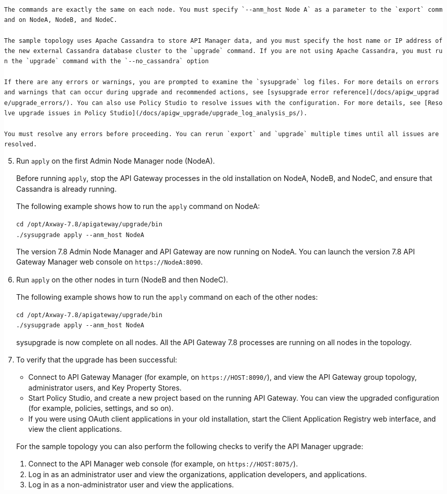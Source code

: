     The commands are exactly the same on each node. You must specify `--anm_host Node A` as a parameter to the `export` command on NodeA, NodeB, and NodeC.

    The sample topology uses Apache Cassandra to store API Manager data, and you must specify the host name or IP address of the new external Cassandra database cluster to the `upgrade` command. If you are not using Apache Cassandra, you must run the `upgrade` command with the `--no_cassandra` option

    If there are any errors or warnings, you are prompted to examine the `sysupgrade` log files. For more details on errors and warnings that can occur during upgrade and recommended actions, see [sysupgrade error reference](/docs/apigw_upgrade/upgrade_errors/). You can also use Policy Studio to resolve issues with the configuration. For more details, see [Resolve upgrade issues in Policy Studio](/docs/apigw_upgrade/upgrade_log_analysis_ps/).

    You must resolve any errors before proceeding. You can rerun `export` and `upgrade` multiple times until all issues are resolved.

5. Run `apply` on the first Admin Node Manager node (NodeA). 

    Before running `apply`, stop the API Gateway processes in the old installation on NodeA, NodeB, and NodeC, and ensure that Cassandra is already running.

    The following example shows how to run the `apply` command on NodeA:

    ```
    cd /opt/Axway-7.8/apigateway/upgrade/bin
    ./sysupgrade apply --anm_host NodeA
    ```

    The version 7.8 Admin Node Manager and API Gateway are now running on NodeA. You can launch the version 7.8 API Gateway Manager web console on `https://NodeA:8090`.

6. Run `apply` on the other nodes in turn (NodeB and then NodeC).

    The following example shows how to run the `apply` command on each of the other nodes:

    ```
    cd /opt/Axway-7.8/apigateway/upgrade/bin
    ./sysupgrade apply --anm_host NodeA
    ```

    sysupgrade is now complete on all nodes. All the API Gateway 7.8 processes are running on all nodes in the topology.

7. To verify that the upgrade has been successful:
    * Connect to API Gateway Manager (for example, on `https://HOST:8090/`), and view the API Gateway group topology, administrator users, and Key Property Stores.
    * Start Policy Studio, and create a new project based on the running API Gateway. You can view the upgraded configuration (for example, policies, settings, and so on).
    * If you were using OAuth client applications in your old installation, start the Client Application Registry web interface, and view the client applications.

    For the sample topology you can also perform the following checks to verify the API Manager upgrade:

    1. Connect to the API Manager web console (for example, on `https://HOST:8075/`).
    2. Log in as an administrator user and view the organizations, application developers, and applications.
    3. Log in as a non-administrator user and view the applications.
